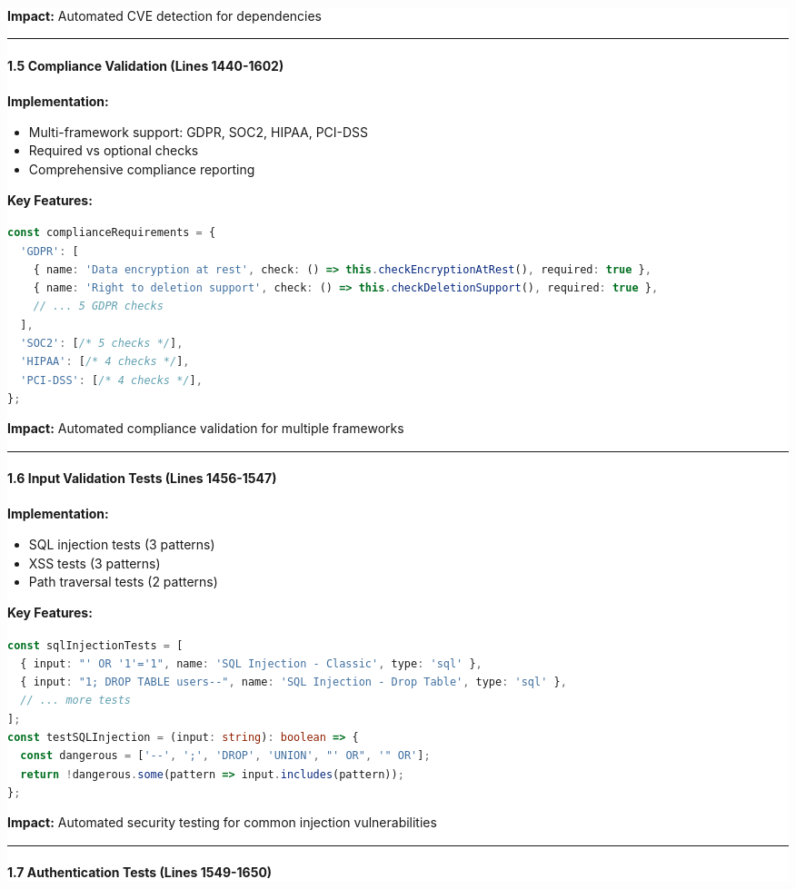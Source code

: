 **Impact:** Automated CVE detection for dependencies

---

#### 1.5 Compliance Validation (Lines 1440-1602)

**Implementation:**
- Multi-framework support: GDPR, SOC2, HIPAA, PCI-DSS
- Required vs optional checks
- Comprehensive compliance reporting

**Key Features:**
```typescript
const complianceRequirements = {
  'GDPR': [
    { name: 'Data encryption at rest', check: () => this.checkEncryptionAtRest(), required: true },
    { name: 'Right to deletion support', check: () => this.checkDeletionSupport(), required: true },
    // ... 5 GDPR checks
  ],
  'SOC2': [/* 5 checks */],
  'HIPAA': [/* 4 checks */],
  'PCI-DSS': [/* 4 checks */],
};
```

**Impact:** Automated compliance validation for multiple frameworks

---

#### 1.6 Input Validation Tests (Lines 1456-1547)

**Implementation:**
- SQL injection tests (3 patterns)
- XSS tests (3 patterns)
- Path traversal tests (2 patterns)

**Key Features:**
```typescript
const sqlInjectionTests = [
  { input: "' OR '1'='1", name: 'SQL Injection - Classic', type: 'sql' },
  { input: "1; DROP TABLE users--", name: 'SQL Injection - Drop Table', type: 'sql' },
  // ... more tests
];
const testSQLInjection = (input: string): boolean => {
  const dangerous = ['--', ';', 'DROP', 'UNION', "' OR", '" OR'];
  return !dangerous.some(pattern => input.includes(pattern));
};
```

**Impact:** Automated security testing for common injection vulnerabilities

---

#### 1.7 Authentication Tests (Lines 1549-1650)
